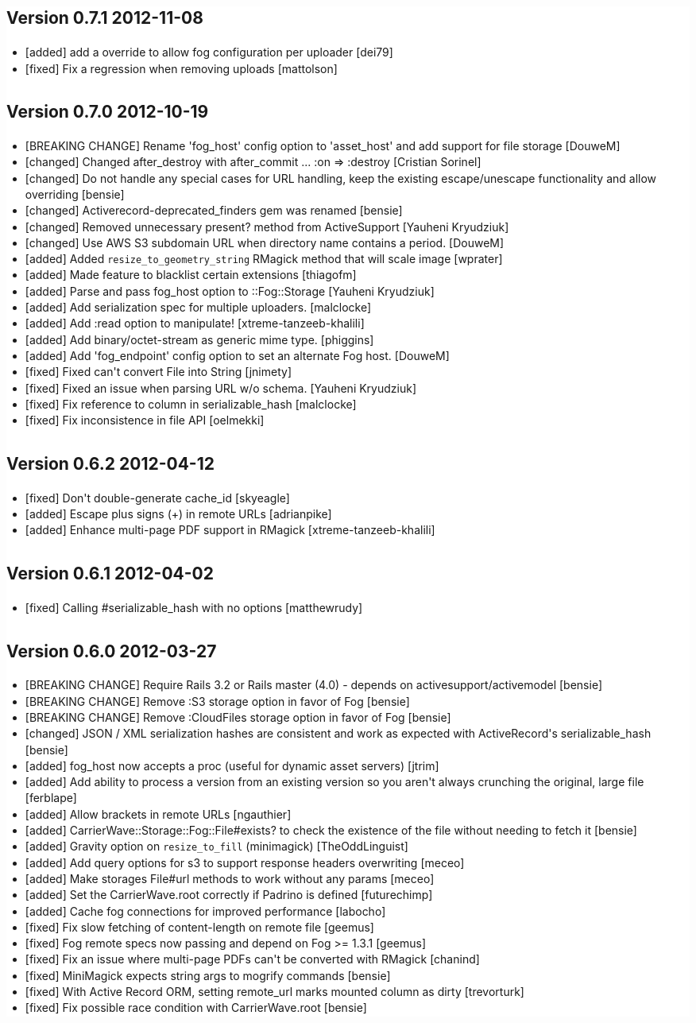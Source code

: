 ## Version 0.7.1 2012-11-08

* [added] add a override to allow fog configuration per uploader [dei79]
* [fixed] Fix a regression when removing uploads [mattolson]

## Version 0.7.0 2012-10-19

* [BREAKING CHANGE] Rename 'fog\_host' config option to 'asset_host' and add support for file storage [DouweM]
* [changed] Changed after\_destroy with after\_commit ... :on => :destroy [Cristian Sorinel]
* [changed] Do not handle any special cases for URL handling, keep the existing escape/unescape functionality and allow overriding [bensie]
* [changed] Activerecord-deprecated_finders gem was renamed [bensie]
* [changed] Removed unnecessary present? method from ActiveSupport [Yauheni Kryudziuk]
* [changed] Use AWS S3 subdomain URL when directory name contains a period. [DouweM]
* [added] Added `resize_to_geometry_string` RMagick method that will scale image [wprater]
* [added] Made feature to blacklist certain extensions [thiagofm]
* [added] Parse and pass fog_host option to ::Fog::Storage [Yauheni Kryudziuk]
* [added] Add serialization spec for multiple uploaders. [malclocke]
* [added] Add :read option to manipulate! [xtreme-tanzeeb-khalili]
* [added] Add binary/octet-stream as generic mime type. [phiggins]
* [added] Add 'fog_endpoint' config option to set an alternate Fog host. [DouweM]
* [fixed] Fixed can't convert File into String [jnimety]
* [fixed] Fixed an issue when parsing URL w/o schema. [Yauheni Kryudziuk]
* [fixed] Fix reference to column in serializable_hash [malclocke]
* [fixed] Fix inconsistence in file API [oelmekki]

## Version 0.6.2 2012-04-12

* [fixed] Don't double-generate cache_id [skyeagle]
* [added] Escape plus signs (+) in remote URLs [adrianpike]
* [added] Enhance multi-page PDF support in RMagick [xtreme-tanzeeb-khalili]

## Version 0.6.1 2012-04-02

* [fixed] Calling #serializable_hash with no options [matthewrudy]

## Version 0.6.0 2012-03-27

* [BREAKING CHANGE] Require Rails 3.2 or Rails master (4.0) - depends on activesupport/activemodel [bensie]
* [BREAKING CHANGE] Remove :S3 storage option in favor of Fog [bensie]
* [BREAKING CHANGE] Remove :CloudFiles storage option in favor of Fog [bensie]
* [changed] JSON / XML serialization hashes are consistent and work as expected with ActiveRecord's serializable_hash [bensie]
* [added] fog_host now accepts a proc (useful for dynamic asset servers) [jtrim]
* [added] Add ability to process a version from an existing version so you aren't always crunching the original, large file [ferblape]
* [added] Allow brackets in remote URLs [ngauthier]
* [added] CarrierWave::Storage::Fog::File#exists? to check the existence of the file without needing to fetch it [bensie]
* [added] Gravity option on `resize_to_fill` (minimagick) [TheOddLinguist]
* [added] Add query options for s3 to support response headers overwriting [meceo]
* [added] Make storages File#url methods to work without any params [meceo]
* [added] Set the CarrierWave.root correctly if Padrino is defined [futurechimp]
* [added] Cache fog connections for improved performance [labocho]
* [fixed] Fix slow fetching of content-length on remote file [geemus]
* [fixed] Fog remote specs now passing and depend on Fog >= 1.3.1 [geemus]
* [fixed] Fix an issue where multi-page PDFs can't be converted with RMagick [chanind]
* [fixed] MiniMagick expects string args to mogrify commands [bensie]
* [fixed] With Active Record ORM, setting remote_url marks mounted column as dirty [trevorturk]
* [fixed] Fix possible race condition with CarrierWave.root [bensie]